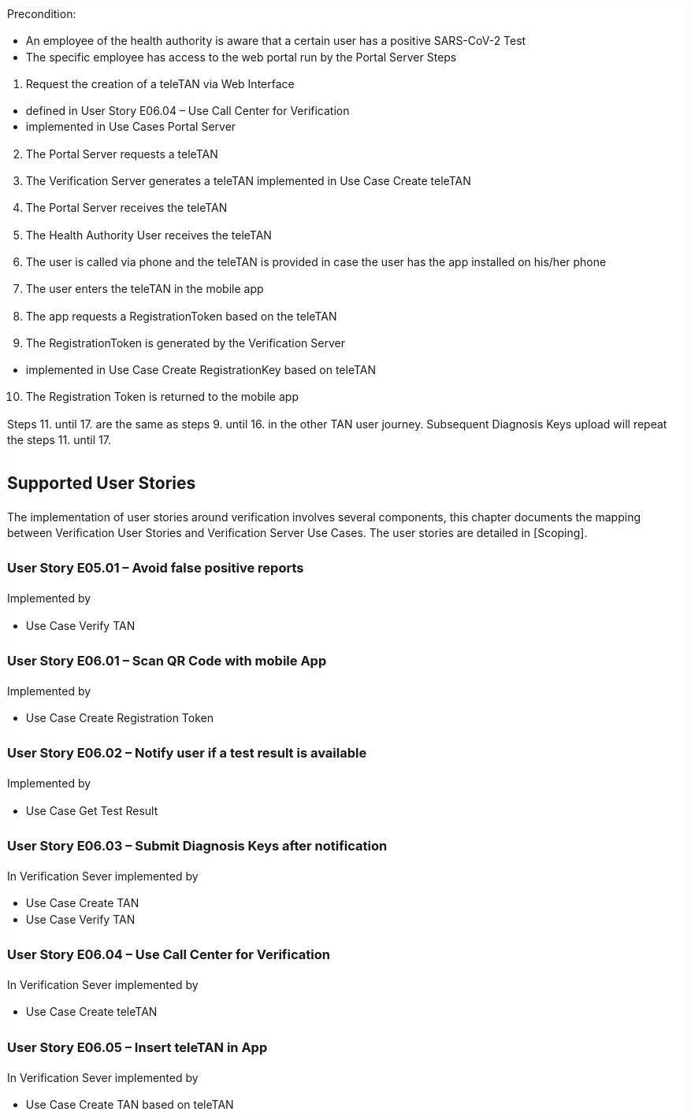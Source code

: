  Precondition:
-	An employee of the health authority is aware that a certain user has a positive SARS-CoV-2 Test
-	The specific employee has access to the web portal run by the Portal Server
Steps
1.	Request the creation of a teleTAN via Web Interface
- defined in User Story E06.04 – Use Call Center for Verification
- implemented in Use Cases Portal Server
2.	The Portal Server requests a teleTAN

3.	The Verification Server generates a teleTAN
implemented in Use Case Create teleTAN 
4.	The Portal Server receives the teleTAN
5.	The Health Authority User receives the teleTAN
6.	The user is called via phone and the teleTAN is provided in case the user has the app installed on his/her phone
7.	The user enters the teleTAN in the mobile app
8.	The app requests a RegistrationToken based on the teleTAN 
9.	The RegistrationToken is generated by the Verification Server
- implemented in Use Case Create RegistrationKey based on teleTAN
10.	The Registration Token is returned to the mobile app

Steps 11. until 17. are the same as steps 9. until 16. in the other TAN user journey.
Subsequent Diagnosis Keys upload will repeat the steps 11. until 17.

##	Supported User Stories 
The implementation of user stories around verification involves several components, this chapter documents the mapping between Verification User Stories and Verification Server Use Cases. The user stories are detailed in [Scoping].
###	User Story E05.01 – Avoid false positive reports
Implemented by
* Use Case Verify TAN
###	User Story E06.01 – Scan QR Code with mobile App
Implemented by
* Use Case Create Registration Token
###	User Story E06.02 – Notify user if a test result is available
Implemented by
* Use Case Get Test Result

###	User Story E06.03 – Submit Diagnosis Keys after notification

In Verification Sever implemented by
* Use Case Create TAN
* Use Case Verify TAN
###	User Story E06.04 – Use Call Center for Verification
In Verification Sever implemented by
-	Use Case Create teleTAN 
###	User Story E06.05 – Insert teleTAN in App
In Verification Sever implemented by
-	Use Case Create TAN based on teleTAN 
